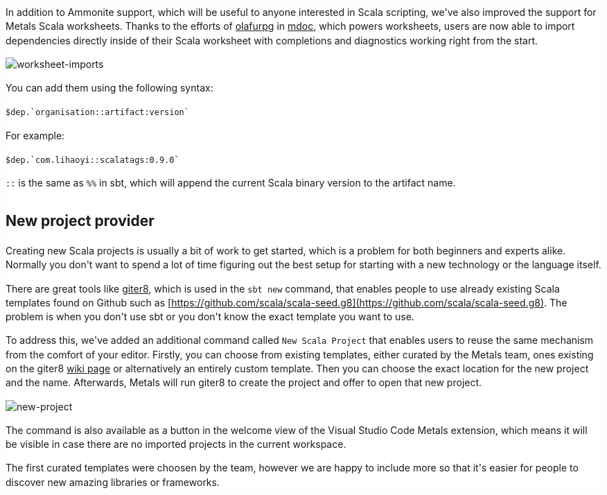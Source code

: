 In addition to Ammonite support, which will be useful to anyone interested in
Scala scripting, we've also improved the support for Metals Scala worksheets.
Thanks to the efforts of [olafurpg](https://github.com/olafurpg) in
[mdoc](https://scalameta.org/mdoc/), which powers worksheets, users are now able
to import dependencies directly inside of their Scala worksheet with completions
and diagnostics working right from the start.

![worksheet-imports](https://i.imgur.com/qXgdNWM.gif)

You can add them using the following syntax:

```
$dep.`organisation::artifact:version`
```

For example:

```
$dep.`com.lihaoyi::scalatags:0.9.0`
```

`::` is the same as `%%` in sbt, which will append the current Scala binary
version to the artifact name.

## New project provider

Creating new Scala projects is usually a bit of work to get started, which is a
problem for both beginners and experts alike. Normally you don't want to spend a
lot of time figuring out the best setup for starting with a new technology or
the language itself.

There are great tools like [giter8](http://www.foundweekends.org/giter8/), which
is used in the `sbt new` command, that enables people to use already existing
Scala templates found on Github such as
[https://github.com/scala/scala-seed.g8](https://github.com/scala/scala-seed.g8).
The problem is when you don't use sbt or you don't know the exact template you
want to use.

To address this, we've added an additional command called `New Scala Project`
that enables users to reuse the same mechanism from the comfort of your editor.
Firstly, you can choose from existing templates, either curated by the Metals
team, ones existing on the giter8
[wiki page](https://github.com/foundweekends/giter8/wiki/giter8-templates) or
alternatively an entirely custom template. Then you can choose the exact
location for the new project and the name. Afterwards, Metals will run giter8 to
create the project and offer to open that new project.

![new-project](https://user-images.githubusercontent.com/3807253/81842954-2d1b3680-954d-11ea-934a-96fe53cafeb9.gif)

The command is also available as a button in the welcome view of the Visual
Studio Code Metals extension, which means it will be visible in case there are
no imported projects in the current workspace.

The first curated templates were choosen by the team, however we are happy to
include more so that it's easier for people to discover new amazing libraries or
frameworks.
